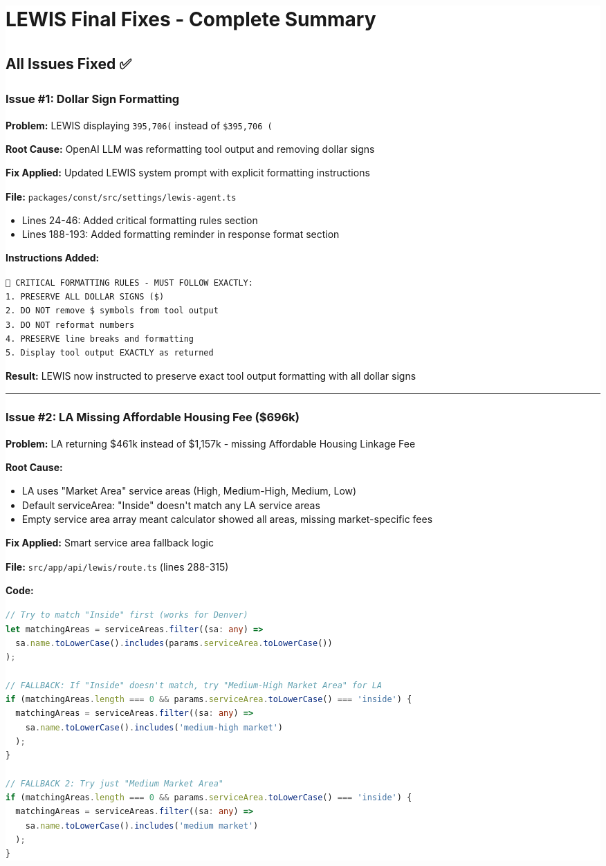 # LEWIS Final Fixes - Complete Summary

## All Issues Fixed ✅

### Issue #1: Dollar Sign Formatting
**Problem:** LEWIS displaying `395,706(` instead of `$395,706 (`

**Root Cause:** OpenAI LLM was reformatting tool output and removing dollar signs

**Fix Applied:** Updated LEWIS system prompt with explicit formatting instructions

**File:** `packages/const/src/settings/lewis-agent.ts`
- Lines 24-46: Added critical formatting rules section
- Lines 188-193: Added formatting reminder in response format section

**Instructions Added:**
```
🚨 CRITICAL FORMATTING RULES - MUST FOLLOW EXACTLY:
1. PRESERVE ALL DOLLAR SIGNS ($)
2. DO NOT remove $ symbols from tool output
3. DO NOT reformat numbers
4. PRESERVE line breaks and formatting
5. Display tool output EXACTLY as returned
```

**Result:** LEWIS now instructed to preserve exact tool output formatting with all dollar signs

---

### Issue #2: LA Missing Affordable Housing Fee ($696k)
**Problem:** LA returning $461k instead of $1,157k - missing Affordable Housing Linkage Fee

**Root Cause:**
- LA uses "Market Area" service areas (High, Medium-High, Medium, Low)
- Default serviceArea: "Inside" doesn't match any LA service areas
- Empty service area array meant calculator showed all areas, missing market-specific fees

**Fix Applied:** Smart service area fallback logic

**File:** `src/app/api/lewis/route.ts` (lines 288-315)

**Code:**
```typescript
// Try to match "Inside" first (works for Denver)
let matchingAreas = serviceAreas.filter((sa: any) =>
  sa.name.toLowerCase().includes(params.serviceArea.toLowerCase())
);

// FALLBACK: If "Inside" doesn't match, try "Medium-High Market Area" for LA
if (matchingAreas.length === 0 && params.serviceArea.toLowerCase() === 'inside') {
  matchingAreas = serviceAreas.filter((sa: any) =>
    sa.name.toLowerCase().includes('medium-high market')
  );
}

// FALLBACK 2: Try just "Medium Market Area"
if (matchingAreas.length === 0 && params.serviceArea.toLowerCase() === 'inside') {
  matchingAreas = serviceAreas.filter((sa: any) =>
    sa.name.toLowerCase().includes('medium market')
  );
}
```
